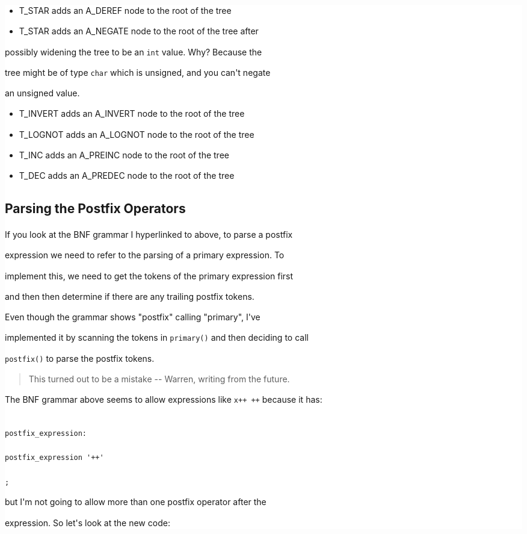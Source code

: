 + T_STAR adds an A_DEREF node to the root of the tree

+ T_STAR adds an A_NEGATE node to the root of the tree after

possibly widening the tree to be an `int` value. Why? Because the

tree might be of type `char` which is unsigned, and you can't negate

an unsigned value.

+ T_INVERT adds an A_INVERT node to the root of the tree

+ T_LOGNOT adds an A_LOGNOT node to the root of the tree

+ T_INC adds an A_PREINC node to the root of the tree

+ T_DEC adds an A_PREDEC node to the root of the tree

  

## Parsing the Postfix Operators

  

If you look at the BNF grammar I hyperlinked to above, to parse a postfix

expression we need to refer to the parsing of a primary expression. To

implement this, we need to get the tokens of the primary expression first

and then then determine if there are any trailing postfix tokens.

  

Even though the grammar shows "postfix" calling "primary", I've

implemented it by scanning the tokens in `primary()` and then deciding to call

`postfix()` to parse the postfix tokens.

  

> This turned out to be a mistake -- Warren, writing from the future.

  

The BNF grammar above seems to allow expressions like `x++ ++` because it has:

  

```

postfix_expression:

postfix_expression '++'

;

```

  

but I'm not going to allow more than one postfix operator after the

expression. So let's look at the new code:

  